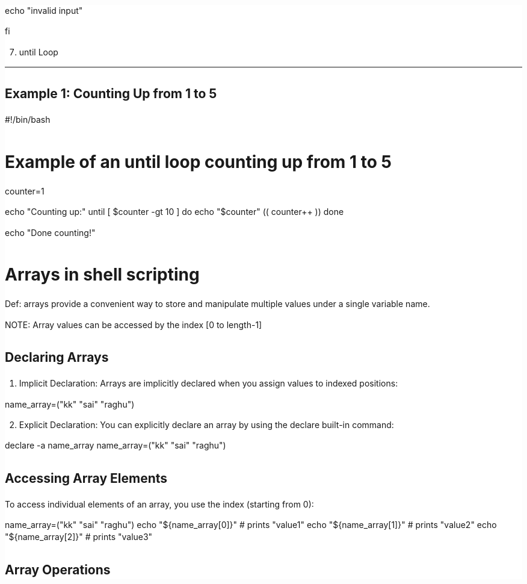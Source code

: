 echo "invalid input"

fi

7. until Loop
-------------

Example 1: Counting Up from 1 to 5
----------

#!/bin/bash

# Example of an until loop counting up from 1 to 5
counter=1

echo "Counting up:"
until [ $counter -gt 10 ]
do
    echo "$counter"
    (( counter++ ))
done

echo "Done counting!"

Arrays in shell scripting
=========================
Def: arrays provide a convenient way to store and manipulate multiple values under a single variable name. 

NOTE: Array values can be accessed by the index [0 to length-1]

Declaring Arrays
-----------------
1. Implicit Declaration: 
Arrays are implicitly declared when you assign values to indexed positions:

name_array=("kk" "sai" "raghu")

2. Explicit Declaration:
 You can explicitly declare an array by using the declare built-in command:

declare -a name_array
name_array=("kk" "sai" "raghu")


Accessing Array Elements
--------------------------
To access individual elements of an array, you use the index (starting from 0):


name_array=("kk" "sai" "raghu")
echo "${name_array[0]}"  # prints "value1"
echo "${name_array[1]}"  # prints "value2"
echo "${name_array[2]}"  # prints "value3"


Array Operations
----------------
